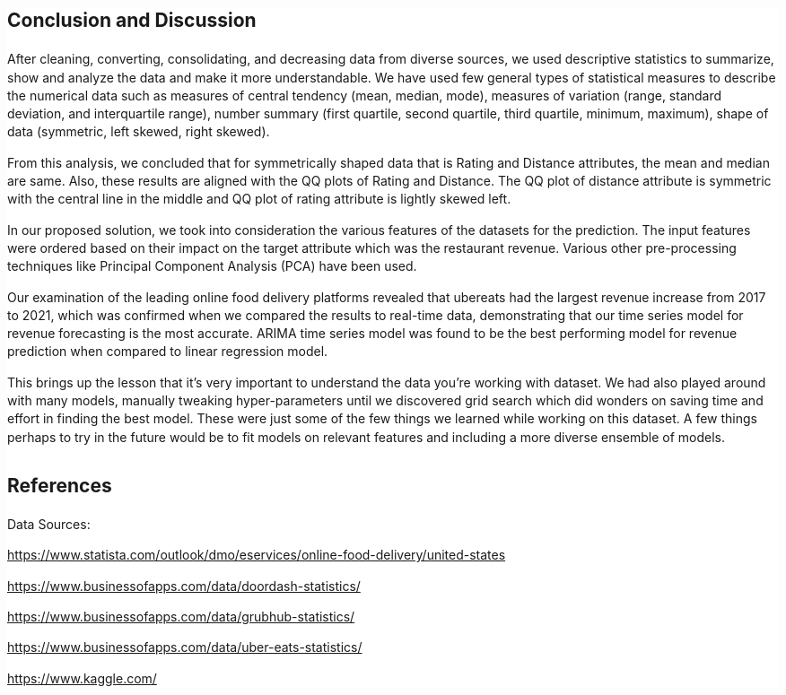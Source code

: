 ## Conclusion and Discussion

After cleaning, converting, consolidating, and decreasing data from diverse sources, we used descriptive statistics to summarize, show and analyze the data and make it more understandable. We have used few general types of statistical measures to describe the numerical data such as measures of central tendency (mean, median, mode), measures of variation (range, standard deviation, and interquartile range), number summary (first quartile, second quartile, third quartile, minimum, maximum), shape of data (symmetric, left skewed, right skewed).

From this analysis, we concluded that for symmetrically shaped data that is Rating and Distance attributes, the mean and median are same. Also, these results are aligned with the QQ plots of Rating and Distance. The QQ plot of distance attribute is symmetric with the central line in the middle and QQ plot of rating attribute is lightly skewed left.

In our proposed solution, we took into consideration the various features of the datasets for the prediction. The input features were ordered based on their impact on the target attribute which was the restaurant revenue. Various other pre-processing techniques like Principal Component Analysis (PCA) have been used.

Our examination of the leading online food delivery platforms revealed that ubereats had the largest
revenue increase from 2017 to 2021, which was confirmed when we compared the results to real-time
data, demonstrating that our time series model for revenue forecasting is the most accurate.
ARIMA time series model was found to be the best performing model for revenue prediction when compared to linear regression model.

This brings up the lesson that it’s very important to understand the data you’re working with dataset. We had also played around with many models, manually tweaking hyper-parameters until we discovered grid search which did wonders on saving time and effort in finding the best model. These were just some of the few things we learned while working on this dataset. A few things perhaps to try in the future would be to fit models on relevant features and including a more diverse ensemble of models.


## References

Data Sources:

https://www.statista.com/outlook/dmo/eservices/online-food-delivery/united-states

https://www.businessofapps.com/data/doordash-statistics/

https://www.businessofapps.com/data/grubhub-statistics/

https://www.businessofapps.com/data/uber-eats-statistics/

https://www.kaggle.com/

